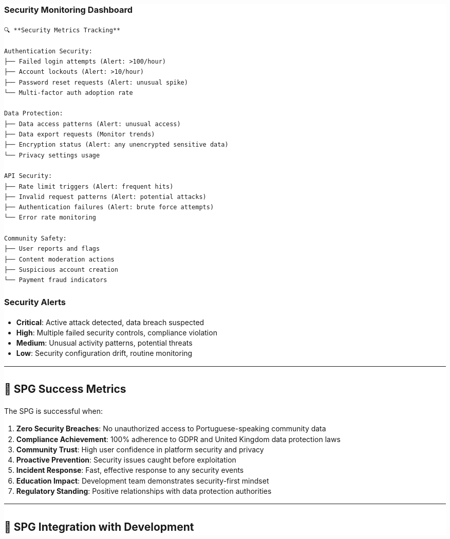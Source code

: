### Security Monitoring Dashboard
```
🔍 **Security Metrics Tracking**

Authentication Security:
├── Failed login attempts (Alert: >100/hour)
├── Account lockouts (Alert: >10/hour)
├── Password reset requests (Alert: unusual spike)
└── Multi-factor auth adoption rate

Data Protection:
├── Data access patterns (Alert: unusual access)
├── Data export requests (Monitor trends)
├── Encryption status (Alert: any unencrypted sensitive data)
└── Privacy settings usage

API Security:
├── Rate limit triggers (Alert: frequent hits)
├── Invalid request patterns (Alert: potential attacks)
├── Authentication failures (Alert: brute force attempts)
└── Error rate monitoring

Community Safety:
├── User reports and flags
├── Content moderation actions
├── Suspicious account creation
└── Payment fraud indicators
```

### Security Alerts
- **Critical**: Active attack detected, data breach suspected
- **High**: Multiple failed security controls, compliance violation
- **Medium**: Unusual activity patterns, potential threats
- **Low**: Security configuration drift, routine monitoring

---

## 🎯 SPG Success Metrics

The SPG is successful when:

1. **Zero Security Breaches**: No unauthorized access to Portuguese-speaking community data
2. **Compliance Achievement**: 100% adherence to GDPR and United Kingdom data protection laws
3. **Community Trust**: High user confidence in platform security and privacy
4. **Proactive Prevention**: Security issues caught before exploitation
5. **Incident Response**: Fast, effective response to any security events
6. **Education Impact**: Development team demonstrates security-first mindset
7. **Regulatory Standing**: Positive relationships with data protection authorities

---

## 🔧 SPG Integration with Development
